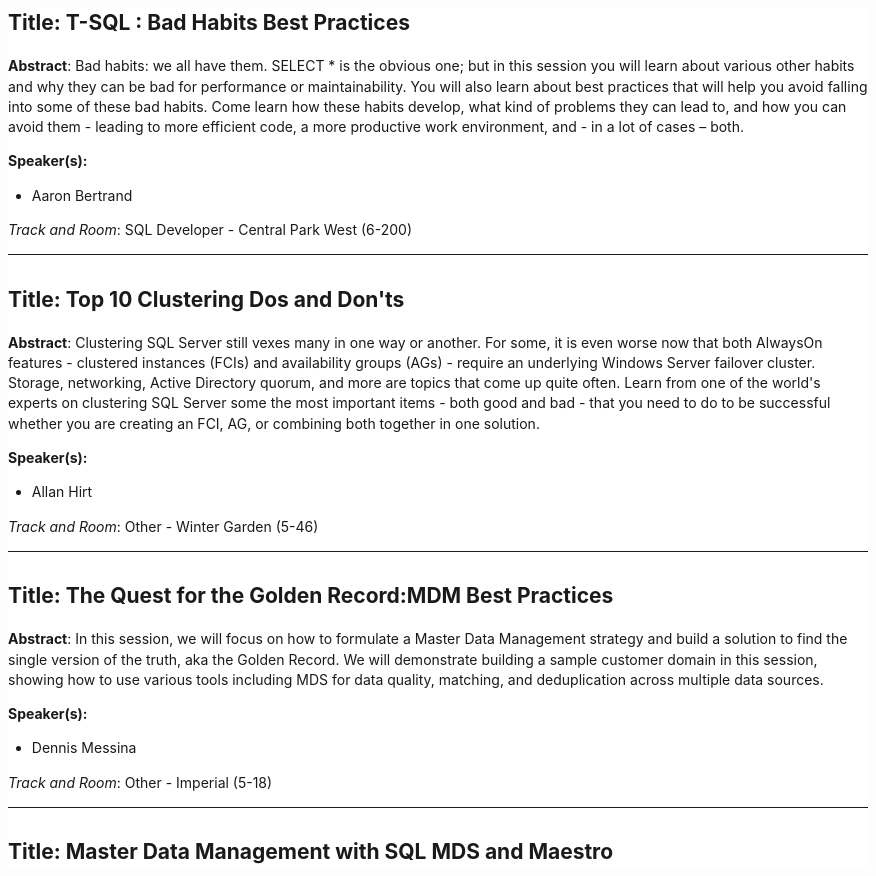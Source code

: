  
## Title: T-SQL : Bad Habits  Best Practices
 
**Abstract**:
Bad habits: we all have them. SELECT * is the obvious one; but in this session you will learn about various other habits and why they can be bad for performance or maintainability. You will also learn about best practices that will help you avoid falling into some of these bad habits. Come learn how these habits develop, what kind of problems they can lead to, and how you can avoid them - leading to more efficient code, a more productive work environment, and - in a lot of cases – both.
 
**Speaker(s):**
- Aaron Bertrand
 
*Track and Room*: SQL Developer - Central Park West (6-200)
 
----------------------------------------------------------------------------------- 
 
 
## Title: Top 10 Clustering Dos and Don'ts
 
**Abstract**:
Clustering SQL Server still vexes many in one way or another. For some, it is even worse now that both AlwaysOn features - clustered instances (FCIs) and availability groups (AGs) - require an underlying Windows Server failover cluster. Storage, networking, Active Directory quorum, and more are topics that come up quite often. Learn from one of the world's experts on clustering SQL Server some the most important items - both good and bad - that you need to do to be successful whether you are creating an FCI, AG, or combining both together in one solution.
 
**Speaker(s):**
- Allan Hirt
 
*Track and Room*: Other - Winter Garden (5-46)
 
----------------------------------------------------------------------------------- 
 
 
## Title: The Quest for the Golden Record:MDM Best Practices
 
**Abstract**:
In this session, we will focus on how to formulate a Master Data Management strategy and build a solution to find the single version of the truth, aka the Golden Record.  We will demonstrate building a sample customer domain in this session, showing how to use various tools including MDS for data quality, matching, and deduplication across multiple data sources.

 
**Speaker(s):**
- Dennis Messina
 
*Track and Room*: Other - Imperial (5-18)
 
----------------------------------------------------------------------------------- 
 
 
## Title: Master Data Management with SQL MDS and Maestro
 